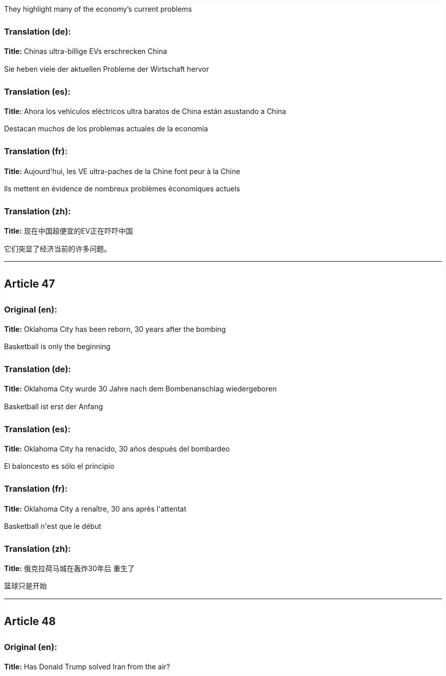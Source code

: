 They highlight many of the economy’s current problems

### Translation (de):
**Title:** Chinas ultra-billige EVs erschrecken China

Sie heben viele der aktuellen Probleme der Wirtschaft hervor

### Translation (es):
**Title:** Ahora los vehículos eléctricos ultra baratos de China están asustando a China

Destacan muchos de los problemas actuales de la economía

### Translation (fr):
**Title:** Aujourd'hui, les VE ultra-paches de la Chine font peur à la Chine

Ils mettent en évidence de nombreux problèmes économiques actuels

### Translation (zh):
**Title:** 现在中国超便宜的EV正在吓吓中国

它们突显了经济当前的许多问题。

---

## Article 47
### Original (en):
**Title:** Oklahoma City has been reborn, 30 years after the bombing

Basketball is only the beginning

### Translation (de):
**Title:** Oklahoma City wurde 30 Jahre nach dem Bombenanschlag wiedergeboren

Basketball ist erst der Anfang

### Translation (es):
**Title:** Oklahoma City ha renacido, 30 años después del bombardeo

El baloncesto es sólo el principio

### Translation (fr):
**Title:** Oklahoma City a renaître, 30 ans après l'attentat

Basketball n'est que le début

### Translation (zh):
**Title:** 俄克拉荷马城在轰炸30年后 重生了

篮球只是开始

---

## Article 48
### Original (en):
**Title:** Has Donald Trump solved Iran from the air?
